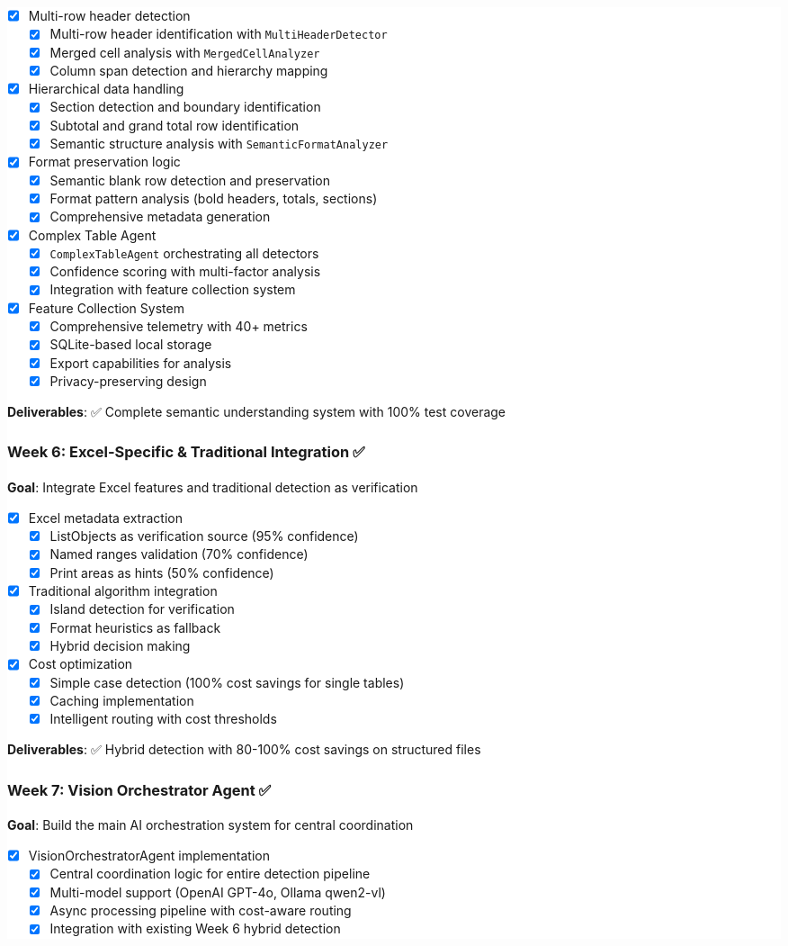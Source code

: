 - [x] Multi-row header detection
  - [x] Multi-row header identification with `MultiHeaderDetector`
  - [x] Merged cell analysis with `MergedCellAnalyzer`
  - [x] Column span detection and hierarchy mapping

- [x] Hierarchical data handling
  - [x] Section detection and boundary identification
  - [x] Subtotal and grand total row identification
  - [x] Semantic structure analysis with `SemanticFormatAnalyzer`

- [x] Format preservation logic
  - [x] Semantic blank row detection and preservation
  - [x] Format pattern analysis (bold headers, totals, sections)
  - [x] Comprehensive metadata generation

- [x] Complex Table Agent
  - [x] `ComplexTableAgent` orchestrating all detectors
  - [x] Confidence scoring with multi-factor analysis
  - [x] Integration with feature collection system

- [x] Feature Collection System
  - [x] Comprehensive telemetry with 40+ metrics
  - [x] SQLite-based local storage
  - [x] Export capabilities for analysis
  - [x] Privacy-preserving design

**Deliverables**: ✅ Complete semantic understanding system with 100% test coverage

### Week 6: Excel-Specific & Traditional Integration ✅
**Goal**: Integrate Excel features and traditional detection as verification

- [x] Excel metadata extraction
  - [x] ListObjects as verification source (95% confidence)
  - [x] Named ranges validation (70% confidence)
  - [x] Print areas as hints (50% confidence)

- [x] Traditional algorithm integration
  - [x] Island detection for verification
  - [x] Format heuristics as fallback
  - [x] Hybrid decision making

- [x] Cost optimization
  - [x] Simple case detection (100% cost savings for single tables)
  - [x] Caching implementation
  - [x] Intelligent routing with cost thresholds

**Deliverables**: ✅ Hybrid detection with 80-100% cost savings on structured files

### Week 7: Vision Orchestrator Agent ✅
**Goal**: Build the main AI orchestration system for central coordination

- [x] VisionOrchestratorAgent implementation
  - [x] Central coordination logic for entire detection pipeline
  - [x] Multi-model support (OpenAI GPT-4o, Ollama qwen2-vl)
  - [x] Async processing pipeline with cost-aware routing
  - [x] Integration with existing Week 6 hybrid detection
